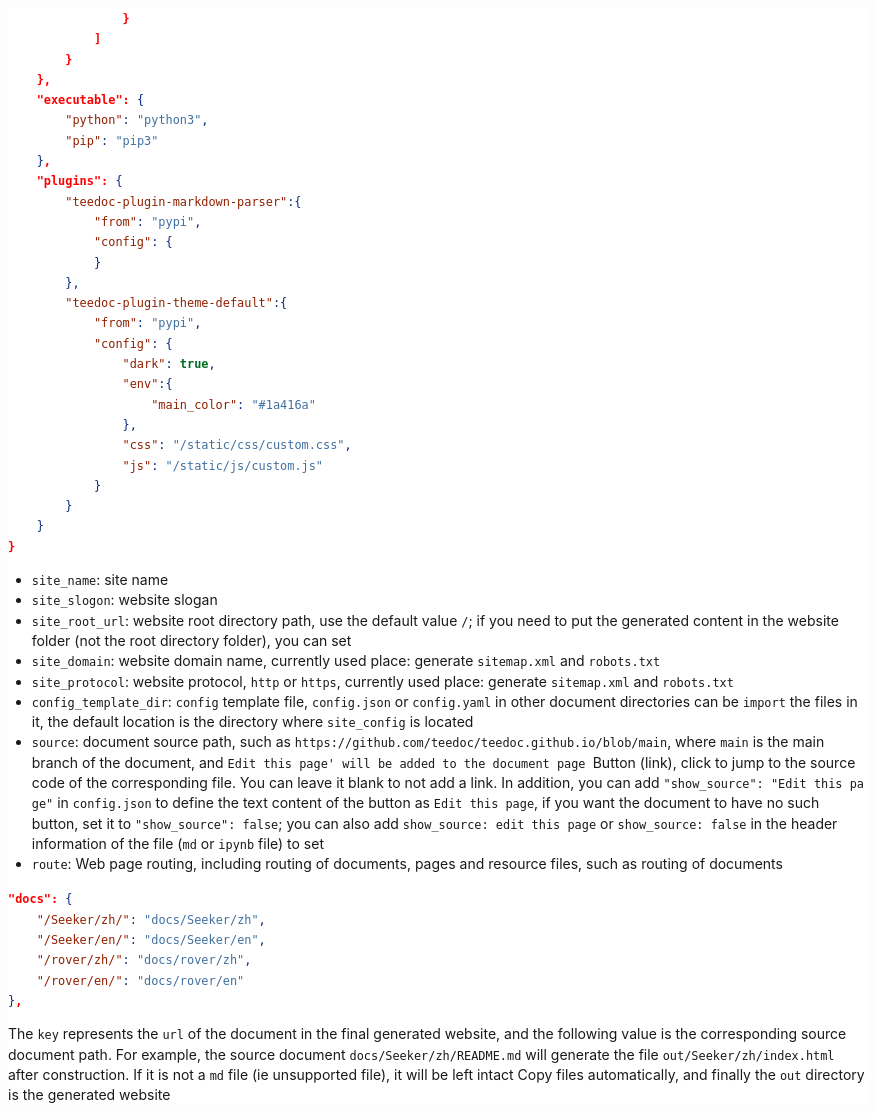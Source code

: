 ```json
                }
            ]
        }
    },
    "executable": {
        "python": "python3",
        "pip": "pip3"
    },
    "plugins": {
        "teedoc-plugin-markdown-parser":{
            "from": "pypi",
            "config": {
            }
        },
        "teedoc-plugin-theme-default":{
            "from": "pypi",
            "config": {
                "dark": true,
                "env":{
                    "main_color": "#1a416a"
                },
                "css": "/static/css/custom.css",
                "js": "/static/js/custom.js"
            }
        }
    }
}

```

* `site_name`: site name
* `site_slogon`: website slogan
* `site_root_url`: website root directory path, use the default value `/`; if you need to put the generated content in the website folder (not the root directory folder), you can set
* `site_domain`: website domain name, currently used place: generate `sitemap.xml` and `robots.txt`
* `site_protocol`: website protocol, `http` or `https`, currently used place: generate `sitemap.xml` and `robots.txt`
* `config_template_dir`: `config` template file, `config.json` or `config.yaml` in other document directories can be `import` the files in it, the default location is the directory where `site_config` is located
* `source`: document source path, such as `https://github.com/teedoc/teedoc.github.io/blob/main`, where `main` is the main branch of the document, and `Edit this page' will be added to the document page `Button (link), click to jump to the source code of the corresponding file. You can leave it blank to not add a link. In addition, you can add `"show_source": "Edit this page"` in `config.json` to define the text content of the button as `Edit this page`, if you want the document to have no such button, set it to `"show_source": false`; you can also add `show_source: edit this page` or `show_source: false` in the header information of the file (`md` or `ipynb` file) to set
* `route`: Web page routing, including routing of documents, pages and resource files, such as routing of documents
```json
"docs": {
    "/Seeker/zh/": "docs/Seeker/zh",
    "/Seeker/en/": "docs/Seeker/en",
    "/rover/zh/": "docs/rover/zh",
    "/rover/en/": "docs/rover/en"
},
```
The `key` represents the `url` of the document in the final generated website, and the following value is the corresponding source document path.
For example, the source document `docs/Seeker/zh/README.md` will generate the file `out/Seeker/zh/index.html` after construction. If it is not a `md` file (ie unsupported file), it will be left intact Copy files automatically, and finally the `out` directory is the generated website
